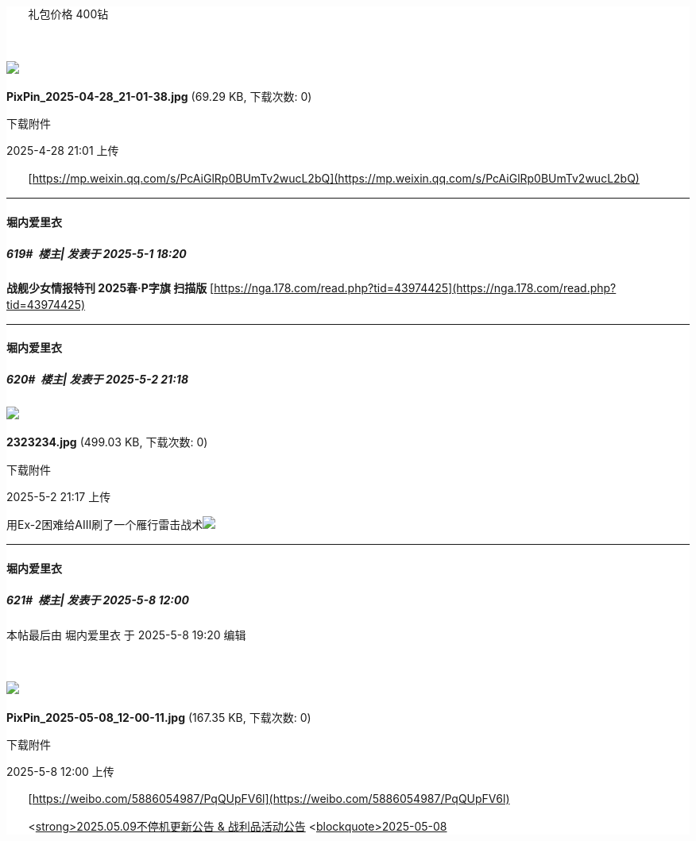        礼包价格 400钻</blockquote>

       

<img src="https://img.stage1st.com/forum/202504/28/210159hrlz8tpbrx8ehplh.jpg" referrerpolicy="no-referrer">

<strong>PixPin_2025-04-28_21-01-38.jpg</strong> (69.29 KB, 下载次数: 0)

下载附件

2025-4-28 21:01 上传

       [https://mp.weixin.qq.com/s/PcAiGlRp0BUmTv2wucL2bQ](https://mp.weixin.qq.com/s/PcAiGlRp0BUmTv2wucL2bQ)

*****

####  堀内爱里衣  
##### 619#         楼主| 发表于 2025-5-1 18:20

<strong>战舰少女情报特刊 2025春·P字旗 扫描版</strong>
[https://nga.178.com/read.php?tid=43974425](https://nga.178.com/read.php?tid=43974425)

*****

####  堀内爱里衣  
##### 620#         楼主| 发表于 2025-5-2 21:18

<img src="https://img.stage1st.com/forum/202505/02/211752ttm33dgo500375f4.jpg" referrerpolicy="no-referrer">

<strong>2323234.jpg</strong> (499.03 KB, 下载次数: 0)

下载附件

2025-5-2 21:17 上传

用Ex-2困难给AIII刷了一个雁行雷击战术<img src="https://static.stage1st.com/image/smiley/face2017/007.png" referrerpolicy="no-referrer"> 

*****

####  堀内爱里衣  
##### 621#         楼主| 发表于 2025-5-8 12:00

 本帖最后由 堀内爱里衣 于 2025-5-8 19:20 编辑 

       

<img src="https://img.stage1st.com/forum/202505/08/120032u021q7p8ehk4v6hq.jpg" referrerpolicy="no-referrer">

<strong>PixPin_2025-05-08_12-00-11.jpg</strong> (167.35 KB, 下载次数: 0)

下载附件

2025-5-8 12:00 上传

       [https://weibo.com/5886054987/PqQUpFV6l](https://weibo.com/5886054987/PqQUpFV6l)

       <[strong>2025.05.09不停机更新公告 &amp; 战利品活动公告</strong>](https://www.jianniang.com/2025-05-08/1746677115d6607.html#news)
<[blockquote>2025-05-08</blockquote>](https://www.jianniang.com/2025-05-08/1746677115d6607.html#news)
